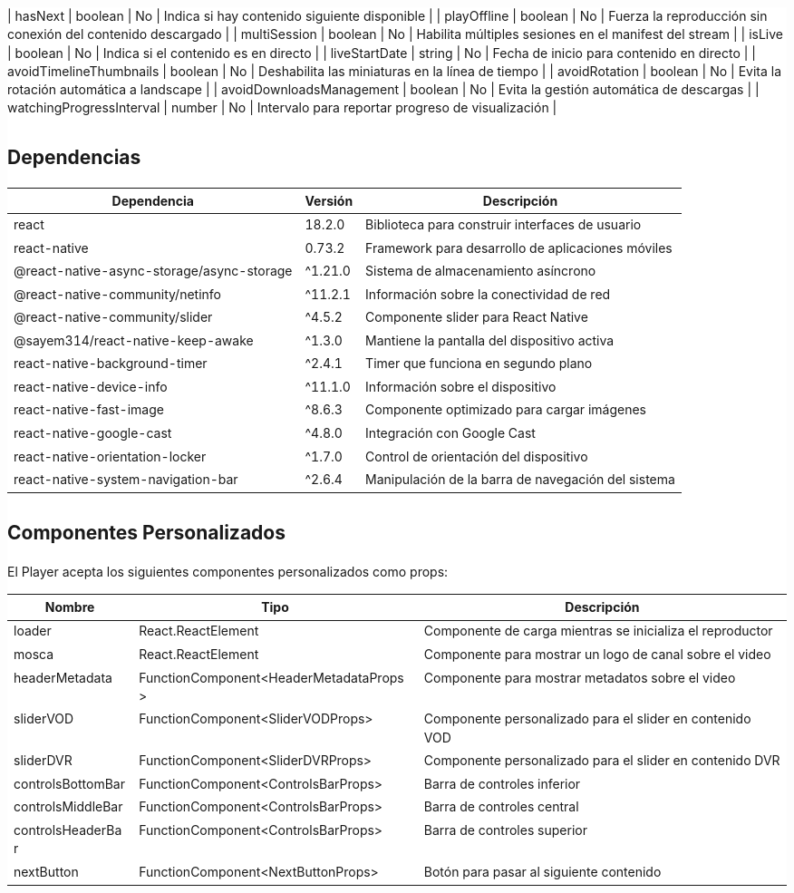 | hasNext | boolean | No | Indica si hay contenido siguiente disponible |
| playOffline | boolean | No | Fuerza la reproducción sin conexión del contenido descargado |
| multiSession | boolean | No | Habilita múltiples sesiones en el manifest del stream |
| isLive | boolean | No | Indica si el contenido es en directo |
| liveStartDate | string | No | Fecha de inicio para contenido en directo |
| avoidTimelineThumbnails | boolean | No | Deshabilita las miniaturas en la línea de tiempo |
| avoidRotation | boolean | No | Evita la rotación automática a landscape |
| avoidDownloadsManagement | boolean | No | Evita la gestión automática de descargas |
| watchingProgressInterval | number | No | Intervalo para reportar progreso de visualización |

## Dependencias

| Dependencia | Versión | Descripción |
|-------------|---------|-------------|
| react | 18.2.0 | Biblioteca para construir interfaces de usuario |
| react-native | 0.73.2 | Framework para desarrollo de aplicaciones móviles |
| @react-native-async-storage/async-storage | ^1.21.0 | Sistema de almacenamiento asíncrono |
| @react-native-community/netinfo | ^11.2.1 | Información sobre la conectividad de red |
| @react-native-community/slider | ^4.5.2 | Componente slider para React Native |
| @sayem314/react-native-keep-awake | ^1.3.0 | Mantiene la pantalla del dispositivo activa |
| react-native-background-timer | ^2.4.1 | Timer que funciona en segundo plano |
| react-native-device-info | ^11.1.0 | Información sobre el dispositivo |
| react-native-fast-image | ^8.6.3 | Componente optimizado para cargar imágenes |
| react-native-google-cast | ^4.8.0 | Integración con Google Cast |
| react-native-orientation-locker | ^1.7.0 | Control de orientación del dispositivo |
| react-native-system-navigation-bar | ^2.6.4 | Manipulación de la barra de navegación del sistema |

## Componentes Personalizados

El Player acepta los siguientes componentes personalizados como props:

| Nombre | Tipo | Descripción |
|--------|------|-------------|
| loader | React.ReactElement | Componente de carga mientras se inicializa el reproductor |
| mosca | React.ReactElement | Componente para mostrar un logo de canal sobre el video |
| headerMetadata | FunctionComponent\<HeaderMetadataProps> | Componente para mostrar metadatos sobre el video |
| sliderVOD | FunctionComponent\<SliderVODProps> | Componente personalizado para el slider en contenido VOD |
| sliderDVR | FunctionComponent\<SliderDVRProps> | Componente personalizado para el slider en contenido DVR |
| controlsBottomBar | FunctionComponent\<ControlsBarProps> | Barra de controles inferior |
| controlsMiddleBar | FunctionComponent\<ControlsBarProps> | Barra de controles central |
| controlsHeaderBar | FunctionComponent\<ControlsBarProps> | Barra de controles superior |
| nextButton | FunctionComponent\<NextButtonProps> | Botón para pasar al siguiente contenido |